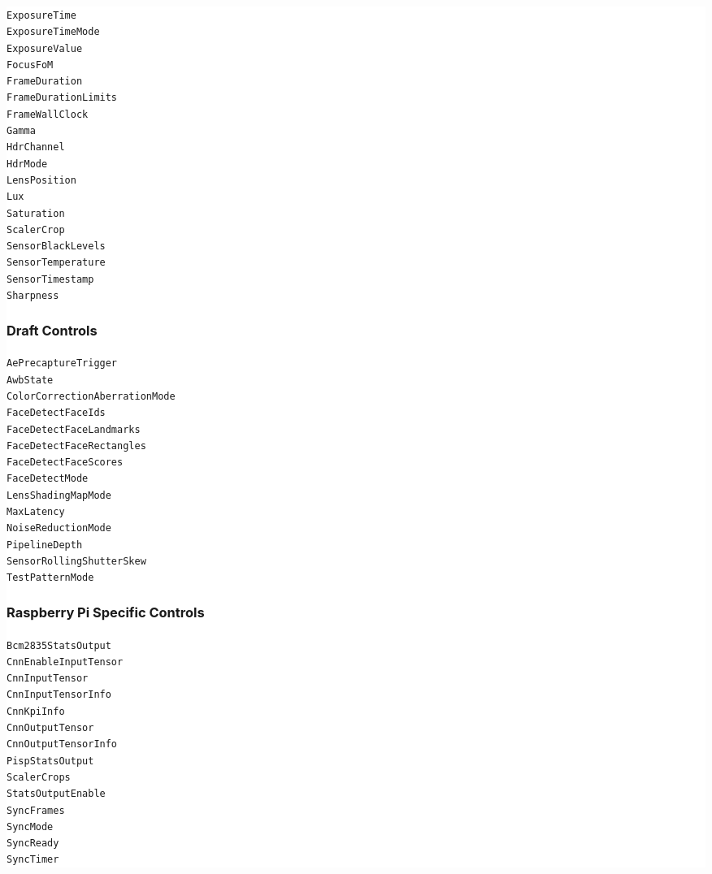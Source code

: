 ```text
ExposureTime
ExposureTimeMode
ExposureValue
FocusFoM
FrameDuration
FrameDurationLimits
FrameWallClock
Gamma
HdrChannel
HdrMode
LensPosition
Lux
Saturation
ScalerCrop
SensorBlackLevels
SensorTemperature
SensorTimestamp
Sharpness
```

### Draft Controls

```text
AePrecaptureTrigger
AwbState
ColorCorrectionAberrationMode
FaceDetectFaceIds
FaceDetectFaceLandmarks
FaceDetectFaceRectangles
FaceDetectFaceScores
FaceDetectMode
LensShadingMapMode
MaxLatency
NoiseReductionMode
PipelineDepth
SensorRollingShutterSkew
TestPatternMode
```

### Raspberry Pi Specific Controls

```text
Bcm2835StatsOutput
CnnEnableInputTensor
CnnInputTensor
CnnInputTensorInfo
CnnKpiInfo
CnnOutputTensor
CnnOutputTensorInfo
PispStatsOutput
ScalerCrops
StatsOutputEnable
SyncFrames
SyncMode
SyncReady
SyncTimer
```
